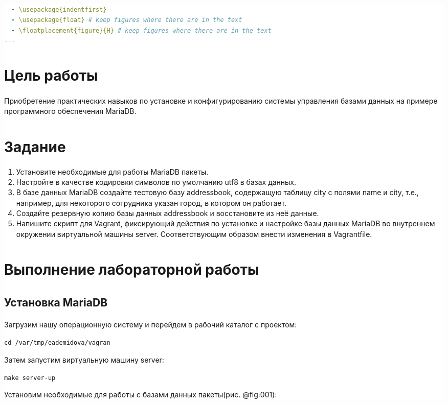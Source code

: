 ```yaml
  - \usepackage{indentfirst}
  - \usepackage{float} # keep figures where there are in the text
  - \floatplacement{figure}{H} # keep figures where there are in the text
---
```


# Цель работы

Приобретение практических навыков по установке и конфигурированию системы управления базами данных на примере программного обеспечения MariaDB.

# Задание

1. Установите необходимые для работы MariaDB пакеты.
2. Настройте в качестве кодировки символов по умолчанию utf8 в базах данных.
3. В базе данных MariaDB создайте тестовую базу addressbook, содержащую таблицу city с полями name и city, т.е., например, для некоторого сотрудника указан город, в котором он работает.
4. Создайте резервную копию базы данных addressbook и восстановите из неё данные.
5. Напишите скрипт для Vagrant, фиксирующий действия по установке и настройке базы данных MariaDB во внутреннем окружении виртуальной машины server. Соответствующим образом внести изменения в Vagrantfile.

# Выполнение лабораторной работы

## Установка MariaDB

Загрузим нашу операционную систему и перейдем в рабочий каталог с проектом:
```
cd /var/tmp/eademidova/vagran
```
Затем запустим виртуальную машину server:
```
make server-up
```

Установим необходимые для работы с базами данных пакеты(рис. @fig:001):
